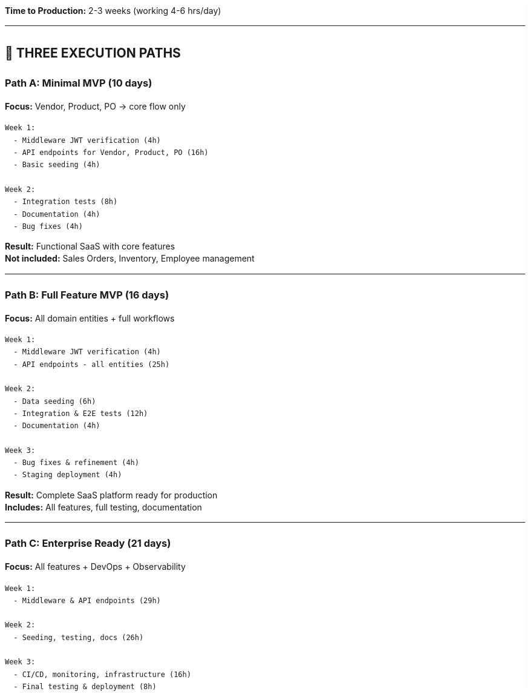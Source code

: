 **Time to Production:** 2-3 weeks (working 4-6 hrs/day)

---

## 🎯 THREE EXECUTION PATHS

### Path A: Minimal MVP (10 days)
**Focus:** Vendor, Product, PO → core flow only

```
Week 1:
  - Middleware JWT verification (4h)
  - API endpoints for Vendor, Product, PO (16h)
  - Basic seeding (4h)

Week 2:
  - Integration tests (8h)
  - Documentation (4h)
  - Bug fixes (4h)
```

**Result:** Functional SaaS with core features  
**Not included:** Sales Orders, Inventory, Employee management

---

### Path B: Full Feature MVP (16 days)
**Focus:** All domain entities + full workflows

```
Week 1:
  - Middleware JWT verification (4h)
  - API endpoints - all entities (25h)

Week 2:
  - Data seeding (6h)
  - Integration & E2E tests (12h)
  - Documentation (4h)

Week 3:
  - Bug fixes & refinement (4h)
  - Staging deployment (4h)
```

**Result:** Complete SaaS platform ready for production  
**Includes:** All features, full testing, documentation

---

### Path C: Enterprise Ready (21 days)
**Focus:** All features + DevOps + Observability

```
Week 1:
  - Middleware & API endpoints (29h)

Week 2:
  - Seeding, testing, docs (26h)

Week 3:
  - CI/CD, monitoring, infrastructure (16h)
  - Final testing & deployment (8h)
```
